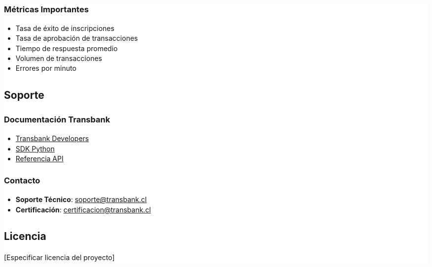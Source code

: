 ### Métricas Importantes

- Tasa de éxito de inscripciones
- Tasa de aprobación de transacciones  
- Tiempo de respuesta promedio
- Volumen de transacciones
- Errores por minuto

## Soporte

### Documentación Transbank

- [Transbank Developers](https://www.transbankdevelopers.cl/)
- [SDK Python](https://github.com/TransbankDevelopers/transbank-sdk-python)
- [Referencia API](https://www.transbankdevelopers.cl/referencia/oneclick)

### Contacto

- **Soporte Técnico**: soporte@transbank.cl
- **Certificación**: certificacion@transbank.cl

## Licencia

[Especificar licencia del proyecto]